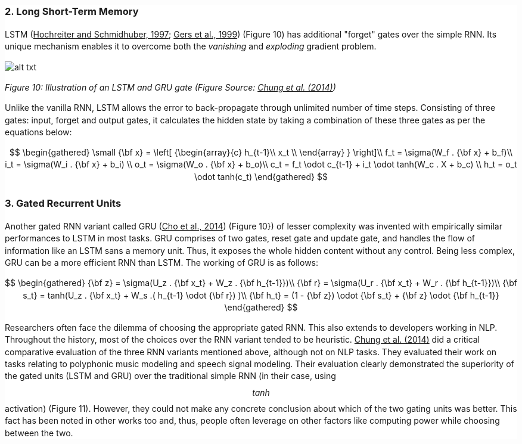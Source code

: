 ### 2. Long Short-Term Memory

LSTM ([Hochreiter and Schmidhuber, 1997](https://www.bioinf.jku.at/publications/older/2604.pdf); [Gers et al., 1999](https://www.semanticscholar.org/paper/Learning-to-Forget%3A-Continual-Prediction-with-LSTM-Gers-Schmidhuber/11540131eae85b2e11d53df7f1360eeb6476e7f4)) (Figure 10) has additional "forget" gates over the simple RNN. Its unique mechanism enables it to overcome both the *vanishing* and *exploding* gradient problem.

![alt txt](../img/LSTMGRU.png)

*Figure 10: Illustration of an LSTM and GRU gate (Figure Source: [Chung et al. (2014)](https://arxiv.org/abs/1412.3555))*

Unlike the vanilla RNN, LSTM allows the error to back-propagate through unlimited number of time steps. Consisting of three gates: input, forget and output gates, it calculates the hidden state by taking a combination of these three gates as per the equations below: 

$$
\begin{gathered}
\small
{\bf x} = \left[ {\begin{array}{c}
	h_{t-1}\\
	x_t \\
	\end{array} } \right]\\
f_t = \sigma(W_f . {\bf x} + b_f)\\
i_t = \sigma(W_i . {\bf x} + b_i) \\
o_t = \sigma(W_o . {\bf x} + b_o)\\
c_t = f_t \odot c_{t-1} + i_t \odot tanh(W_c . X + b_c) \\
h_t = o_t \odot tanh(c_t)
\end{gathered}
$$

### 3. Gated Recurrent Units

Another gated RNN variant called GRU ([Cho et al., 2014](https://arxiv.org/abs/1406.1078)) (Figure 10}) of lesser complexity was invented with empirically similar performances to LSTM in most tasks. GRU comprises of two gates, reset gate and update gate, and handles the flow of information like an LSTM sans a memory unit. Thus, it exposes the whole hidden content without any control. Being less complex, GRU can be a more efficient RNN than LSTM. The working of GRU is as follows:

$$
\begin{gathered}
{\bf z} = \sigma(U_z . {\bf x_t} + W_z . {\bf h_{t-1}})\\
{\bf r} = \sigma(U_r . {\bf x_t} + W_r . {\bf h_{t-1}})\\
{\bf s_t} = tanh(U_z . {\bf x_t} + W_s .( h_{t-1} \odot {\bf r}) )\\
{\bf h_t} = (1 - {\bf z}) \odot {\bf s_t} + {\bf z} \odot {\bf h_{t-1}} 
\end{gathered}
$$

Researchers often face the dilemma of choosing the appropriate gated RNN. This also extends to developers working in NLP. Throughout the history, most of the choices over the RNN variant tended to be heuristic. [Chung et al. (2014)](https://arxiv.org/abs/1412.3555) did a critical comparative evaluation of the three RNN variants mentioned above, although not on NLP tasks. They evaluated their work on tasks relating to polyphonic music modeling and speech signal modeling. Their evaluation clearly demonstrated the superiority of the gated units (LSTM and GRU) over the traditional simple RNN (in their case, using $$tanh$$ activation) (Figure 11). However, they could not make any concrete conclusion about which of the two gating units was better. This fact has been noted in other works too and, thus, people often leverage on other factors like computing power while choosing between the two.
